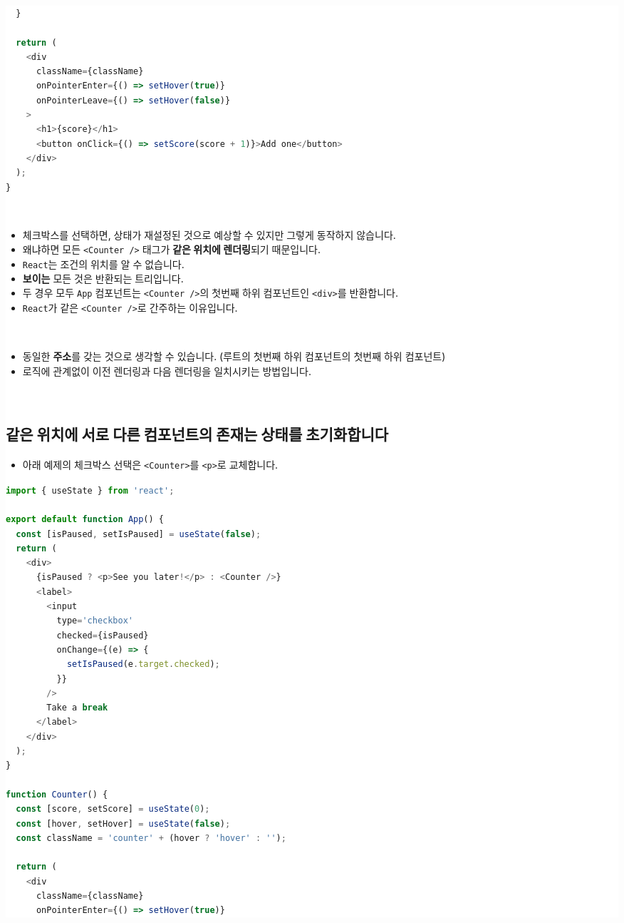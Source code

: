 ```js
  }

  return (
    <div
      className={className}
      onPointerEnter={() => setHover(true)}
      onPointerLeave={() => setHover(false)}
    >
      <h1>{score}</h1>
      <button onClick={() => setScore(score + 1)}>Add one</button>
    </div>
  );
}
```

<br>

- 체크박스를 선택하면, 상태가 재설정된 것으로 예상할 수 있지만 그렇게 동작하지 않습니다.
- 왜냐하면 모든 `<Counter />` 태그가 **같은 위치에 렌더링**되기 때문입니다.
- `React`는 조건의 위치를 알 수 없습니다.
- **보이는** 모든 것은 반환되는 트리입니다.
- 두 경우 모두 `App` 컴포넌트는 `<Counter />`의 첫번째 하위 컴포넌트인 `<div>`를 반환합니다.
- `React`가 같은 `<Counter />`로 간주하는 이유입니다.

<br>

- 동일한 **주소**를 갖는 것으로 생각할 수 있습니다. (루트의 첫번째 하위 컴포넌트의 첫번째 하위 컴포넌트)
- 로직에 관계없이 이전 렌더링과 다음 렌더링을 일치시키는 방법입니다.

<br>

## 같은 위치에 서로 다른 컴포넌트의 존재는 상태를 초기화합니다

- 아래 예제의 체크박스 선택은 `<Counter>`를 `<p>`로 교체합니다.

```js
import { useState } from 'react';

export default function App() {
  const [isPaused, setIsPaused] = useState(false);
  return (
    <div>
      {isPaused ? <p>See you later!</p> : <Counter />}
      <label>
        <input
          type='checkbox'
          checked={isPaused}
          onChange={(e) => {
            setIsPaused(e.target.checked);
          }}
        />
        Take a break
      </label>
    </div>
  );
}

function Counter() {
  const [score, setScore] = useState(0);
  const [hover, setHover] = useState(false);
  const className = 'counter' + (hover ? 'hover' : '');

  return (
    <div
      className={className}
      onPointerEnter={() => setHover(true)}
```
